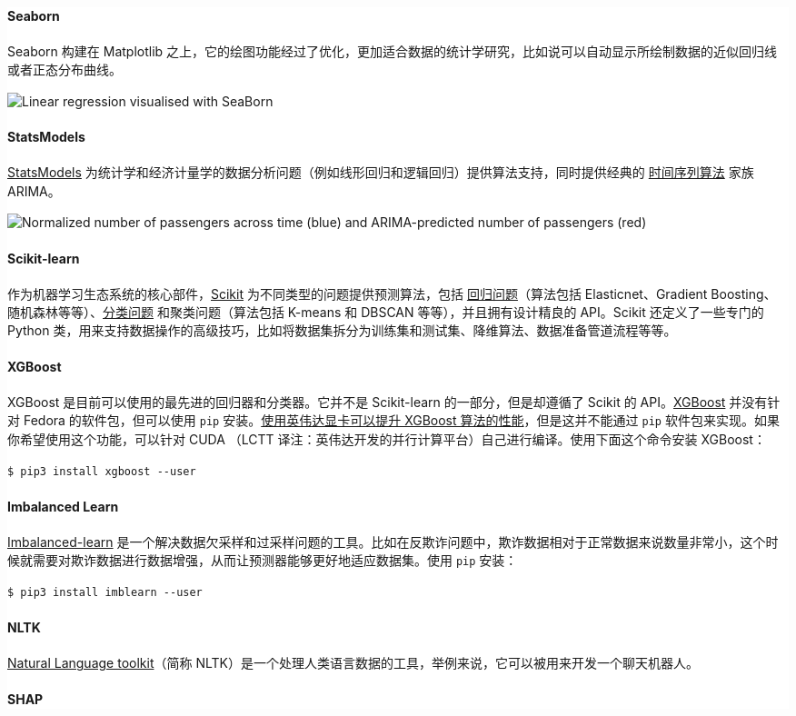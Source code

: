 #### Seaborn


Seaborn 构建在 Matplotlib 之上，它的绘图功能经过了优化，更加适合数据的统计学研究，比如说可以自动显示所绘制数据的近似回归线或者正态分布曲线。


![Linear regression visualised with SeaBorn](/Asserts/Images/album/201907/08/130342erliee2dlr26ee8m.png)


#### StatsModels


[StatsModels](https://www.statsmodels.org/) 为统计学和经济计量学的数据分析问题（例如线形回归和逻辑回归）提供算法支持，同时提供经典的 [时间序列算法](https://www.statsmodels.org/stable/examples/index.html#stats) 家族 ARIMA。


![Normalized number of passengers across time \(blue\) and ARIMA-predicted number of passengers \(red\)](/Asserts/Images/album/201907/08/130345fqs4uch81r8fq5h5.png)


#### Scikit-learn


作为机器学习生态系统的核心部件，[Scikit](https://scikit-learn.org/stable/) 为不同类型的问题提供预测算法，包括 [回归问题](https://scikit-learn.org/stable/supervised_learning.html#supervised-learning)（算法包括 Elasticnet、Gradient Boosting、随机森林等等）、[分类问题](https://scikit-learn.org/stable/supervised_learning.html#supervised-learning) 和聚类问题（算法包括 K-means 和 DBSCAN 等等），并且拥有设计精良的 API。Scikit 还定义了一些专门的 Python 类，用来支持数据操作的高级技巧，比如将数据集拆分为训练集和测试集、降维算法、数据准备管道流程等等。


#### XGBoost


XGBoost 是目前可以使用的最先进的回归器和分类器。它并不是 Scikit-learn 的一部分，但是却遵循了 Scikit 的 API。[XGBoost](https://xgboost.ai) 并没有针对 Fedora 的软件包，但可以使用 `pip` 安装。[使用英伟达显卡可以提升 XGBoost 算法的性能](https://xgboost.readthedocs.io/en/latest/gpu/index.html)，但是这并不能通过 `pip` 软件包来实现。如果你希望使用这个功能，可以针对 CUDA （LCTT 译注：英伟达开发的并行计算平台）自己进行编译。使用下面这个命令安装 XGBoost：



```
$ pip3 install xgboost --user
```

#### Imbalanced Learn


[Imbalanced-learn](https://imbalanced-learn.readthedocs.io) 是一个解决数据欠采样和过采样问题的工具。比如在反欺诈问题中，欺诈数据相对于正常数据来说数量非常小，这个时候就需要对欺诈数据进行数据增强，从而让预测器能够更好地适应数据集。使用 `pip` 安装：



```
$ pip3 install imblearn --user
```

#### NLTK


[Natural Language toolkit](https://www.nltk.org)（简称 NLTK）是一个处理人类语言数据的工具，举例来说，它可以被用来开发一个聊天机器人。


#### SHAP
